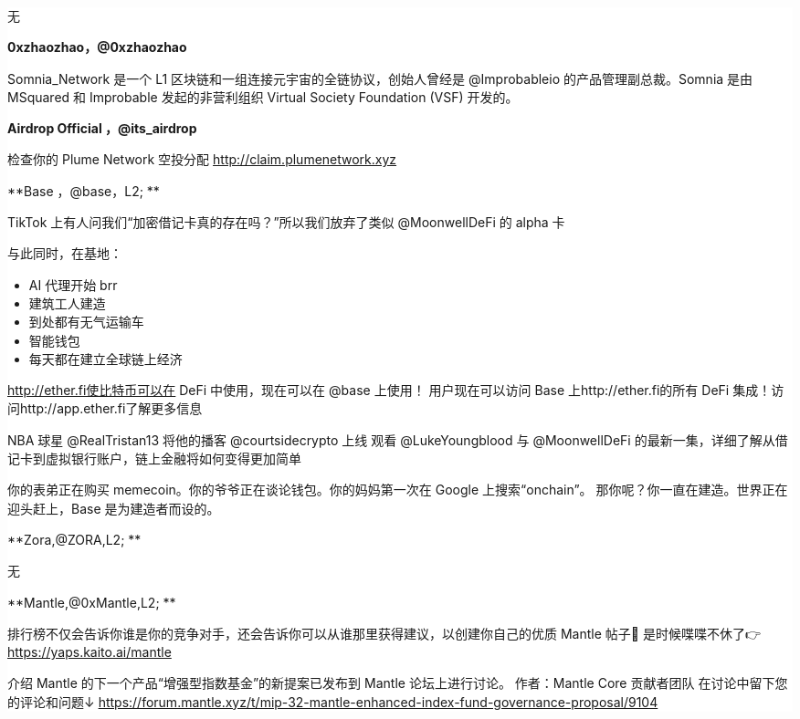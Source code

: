 无

**0xzhaozhao，@0xzhaozhao**

Somnia_Network
 是一个 L1 区块链和一组连接元宇宙的全链协议，创始人曾经是 
@Improbableio
 的产品管理副总裁。Somnia 是由 MSquared 和 Improbable 发起的非营利组织 Virtual Society Foundation (VSF) 开发的。 



**Airdrop Official ，@its_airdrop**

检查你的 Plume Network 空投分配
http://claim.plumenetwork.xyz

**Base ，@base，L2; **

TikTok 上有人问我们“加密借记卡真的存在吗？”所以我们放弃了类似
@MoonwellDeFi
的 alpha 卡

与此同时，在基地：
- AI 代理开始 brr
- 建筑工人建造
- 到处都有无气运输车
- 智能钱包
- 每天都在建立全球链上经济

http://ether.fi使比特币可以在 DeFi 中使用，现在可以在
@base
上使用！
用户现在可以访问 Base 上http://ether.fi的所有 DeFi 集成！访问http://app.ether.fi了解更多信息

NBA 球星
@RealTristan13
将他的播客
@courtsidecrypto
上线
观看
@LukeYoungblood
与
@MoonwellDeFi
的最新一集，详细了解从借记卡到虚拟银行账户，链上金融将如何变得更加简单

你的表弟正在购买 memecoin。你的爷爷正在谈论钱包。你的妈妈第一次在 Google 上搜索“onchain”。
那你呢？你一直在建造。世界正在迎头赶上，Base 是为建造者而设的。

**Zora,@ZORA,L2; **

无

**Mantle,@0xMantle,L2; **

排行榜不仅会告诉你谁是你的竞争对手，还会告诉你可以从谁那里获得建议，以创建你自己的优质 Mantle 帖子👀
是时候喋喋不休了👉 https://yaps.kaito.ai/mantle

介绍 Mantle 的下一个产品“增强型指数基金”的新提案已发布到 Mantle 论坛上进行讨论。
作者：Mantle Core 贡献者团队
在讨论中留下您的评论和问题↓
https://forum.mantle.xyz/t/mip-32-mantle-enhanced-index-fund-governance-proposal/9104
